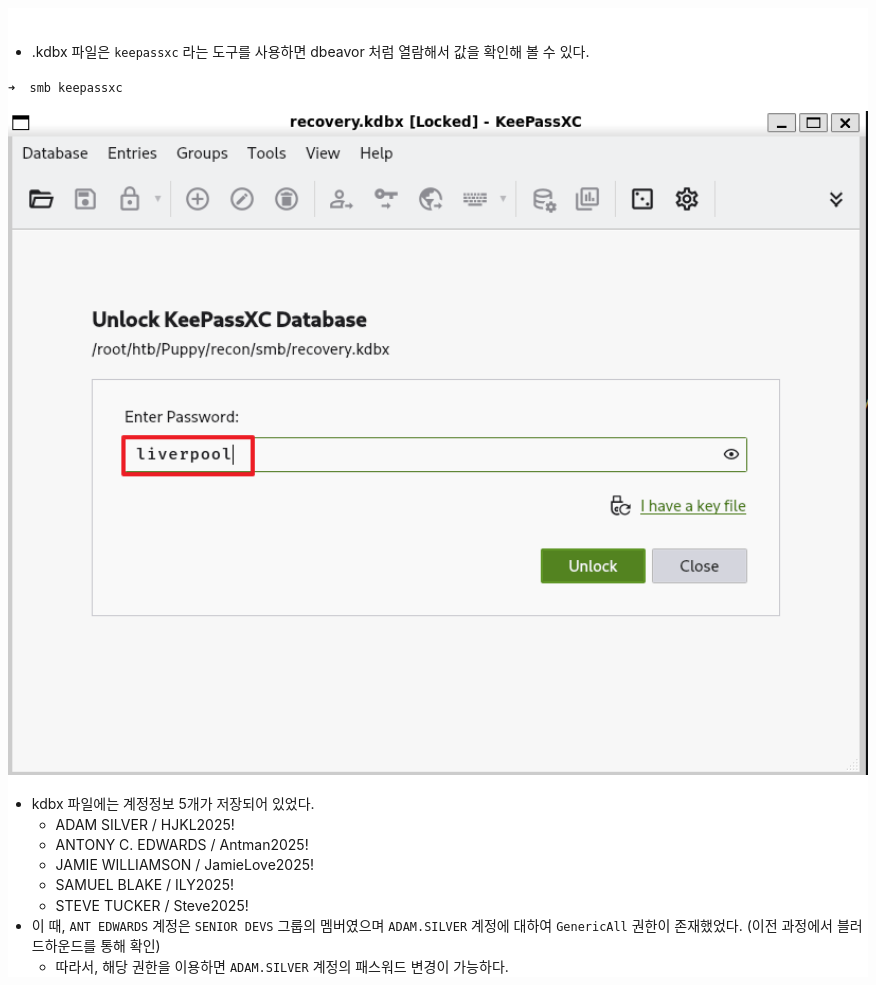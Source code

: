 <br>

- .kdbx 파일은 `keepassxc` 라는 도구를 사용하면 dbeavor 처럼 열람해서 값을 확인해 볼 수 있다.  

```zsh
➜  smb keepassxc
```
<img src='assets/post/2025/Playground/Hack The Box/Puppy/21.png' width=1200 alt=''>

<br>

- kdbx 파일에는 계정정보 5개가 저장되어 있었다.  
  - ADAM SILVER / HJKL2025!
  - ANTONY C. EDWARDS / Antman2025!
  - JAMIE WILLIAMSON / JamieLove2025!
  - SAMUEL BLAKE / ILY2025!
  - STEVE TUCKER / Steve2025!
- 이 때, `ANT EDWARDS` 계정은 `SENIOR DEVS` 그룹의 멤버였으며 `ADAM.SILVER` 계정에 대하여 `GenericAll` 권한이 존재했었다. (이전 과정에서 블러드하운드를 통해 확인)  
  - 따라서, 해당 권한을 이용하면 `ADAM.SILVER` 계정의 패스워드 변경이 가능하다.  
